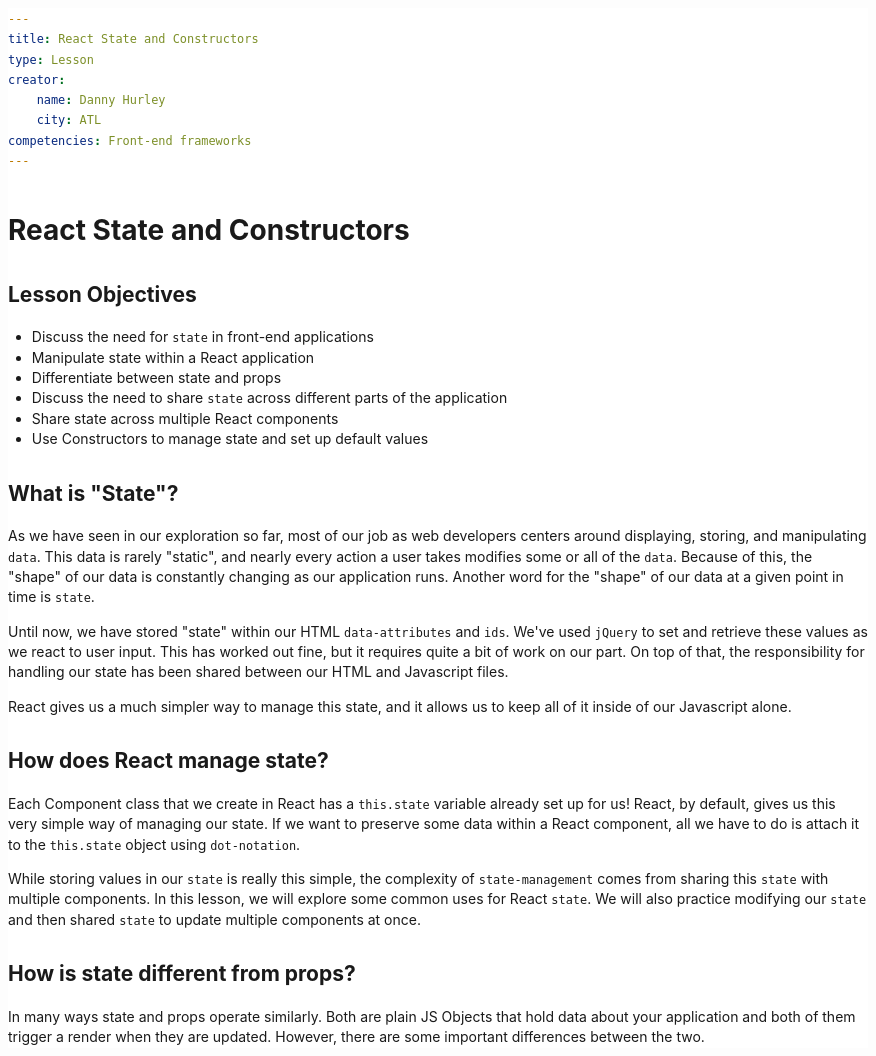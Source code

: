 ```yaml
---
title: React State and Constructors
type: Lesson
creator:
    name: Danny Hurley 
    city: ATL
competencies: Front-end frameworks
---
```


# React State and Constructors

## Lesson Objectives

* Discuss the need for `state` in front-end applications
* Manipulate state within a React application
* Differentiate between state and props
* Discuss the need to share `state` across different parts of the application
* Share state across multiple React components
* Use Constructors to manage state and set up default values

## What is "State"?

As we have seen in our exploration so far, most of our job as web developers centers around displaying, storing, and manipulating `data`. This data is rarely "static", and nearly every action a user takes modifies some or all of the `data`. Because of this, the "shape" of our data is constantly changing as our application runs. Another word for the "shape" of our data at a given point in time is `state`.

Until now, we have stored "state" within our HTML `data-attributes` and `ids`. We've used `jQuery` to set and retrieve these values as we react to user input. This has worked out fine, but it requires quite a bit of work on our part. On top of that, the responsibility for handling our state has been shared between our HTML and Javascript files.

React gives us a much simpler way to manage this state, and it allows us to keep all of it inside of our Javascript alone.

## How does React manage state?

Each Component class that we create in React has a `this.state` variable already set up for us! React, by default, gives us this very simple way of managing our state. If we want to preserve some data within a React component, all we have to do is attach it to the `this.state` object using `dot-notation`.

While storing values in our `state` is really this simple, the complexity of `state-management` comes from sharing this `state` with multiple components. In this lesson, we will explore some common uses for React `state`. We will also practice modifying our `state` and then shared `state` to update multiple components at once.

## How is state different from props?
In many ways state and props operate similarly.  Both are plain JS Objects that hold data about your application and both of them trigger a render when they are updated.  However, there are some important differences between the two.

